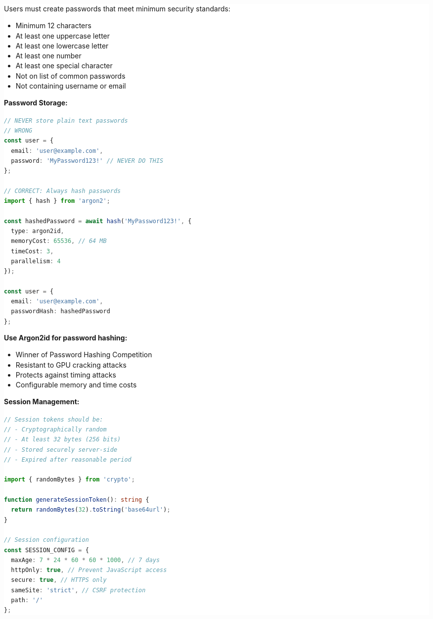 Users must create passwords that meet minimum security standards:
- Minimum 12 characters
- At least one uppercase letter
- At least one lowercase letter
- At least one number
- At least one special character
- Not on list of common passwords
- Not containing username or email

**Password Storage:**

```typescript
// NEVER store plain text passwords
// WRONG
const user = {
  email: 'user@example.com',
  password: 'MyPassword123!' // NEVER DO THIS
};

// CORRECT: Always hash passwords
import { hash } from 'argon2';

const hashedPassword = await hash('MyPassword123!', {
  type: argon2id,
  memoryCost: 65536, // 64 MB
  timeCost: 3,
  parallelism: 4
});

const user = {
  email: 'user@example.com',
  passwordHash: hashedPassword
};
```

**Use Argon2id for password hashing:**
- Winner of Password Hashing Competition
- Resistant to GPU cracking attacks
- Protects against timing attacks
- Configurable memory and time costs

**Session Management:**

```typescript
// Session tokens should be:
// - Cryptographically random
// - At least 32 bytes (256 bits)
// - Stored securely server-side
// - Expired after reasonable period

import { randomBytes } from 'crypto';

function generateSessionToken(): string {
  return randomBytes(32).toString('base64url');
}

// Session configuration
const SESSION_CONFIG = {
  maxAge: 7 * 24 * 60 * 60 * 1000, // 7 days
  httpOnly: true, // Prevent JavaScript access
  secure: true, // HTTPS only
  sameSite: 'strict', // CSRF protection
  path: '/'
};
```
